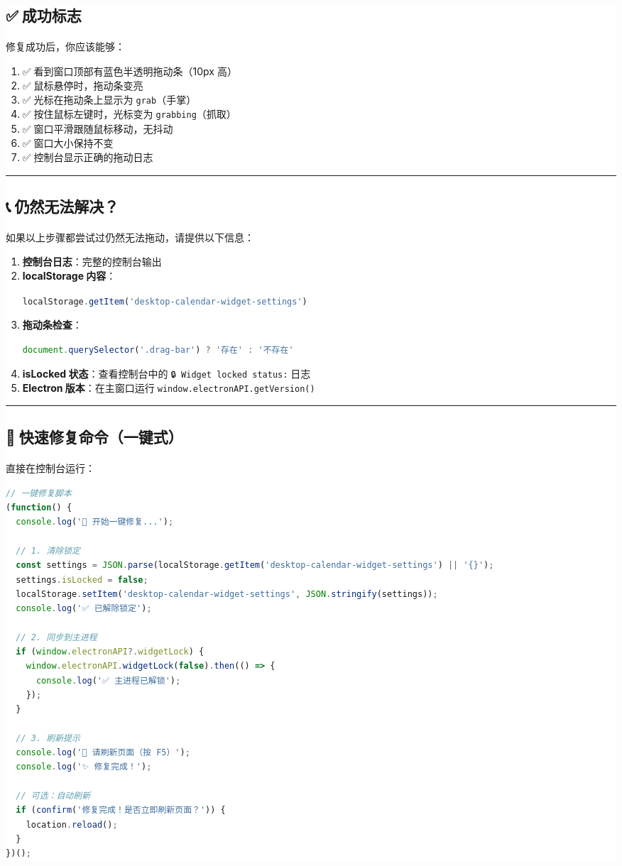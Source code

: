 ## ✅ 成功标志

修复成功后，你应该能够：

1. ✅ 看到窗口顶部有蓝色半透明拖动条（10px 高）
2. ✅ 鼠标悬停时，拖动条变亮
3. ✅ 光标在拖动条上显示为 `grab`（手掌）
4. ✅ 按住鼠标左键时，光标变为 `grabbing`（抓取）
5. ✅ 窗口平滑跟随鼠标移动，无抖动
6. ✅ 窗口大小保持不变
7. ✅ 控制台显示正确的拖动日志

---

## 📞 仍然无法解决？

如果以上步骤都尝试过仍然无法拖动，请提供以下信息：

1. **控制台日志**：完整的控制台输出
2. **localStorage 内容**：
   ```javascript
   localStorage.getItem('desktop-calendar-widget-settings')
   ```
3. **拖动条检查**：
   ```javascript
   document.querySelector('.drag-bar') ? '存在' : '不存在'
   ```
4. **isLocked 状态**：查看控制台中的 `🔒 Widget locked status:` 日志
5. **Electron 版本**：在主窗口运行 `window.electronAPI.getVersion()`

---

## 🎯 快速修复命令（一键式）

直接在控制台运行：

```javascript
// 一键修复脚本
(function() {
  console.log('🔧 开始一键修复...');
  
  // 1. 清除锁定
  const settings = JSON.parse(localStorage.getItem('desktop-calendar-widget-settings') || '{}');
  settings.isLocked = false;
  localStorage.setItem('desktop-calendar-widget-settings', JSON.stringify(settings));
  console.log('✅ 已解除锁定');
  
  // 2. 同步到主进程
  if (window.electronAPI?.widgetLock) {
    window.electronAPI.widgetLock(false).then(() => {
      console.log('✅ 主进程已解锁');
    });
  }
  
  // 3. 刷新提示
  console.log('📝 请刷新页面（按 F5）');
  console.log('✨ 修复完成！');
  
  // 可选：自动刷新
  if (confirm('修复完成！是否立即刷新页面？')) {
    location.reload();
  }
})();
```
